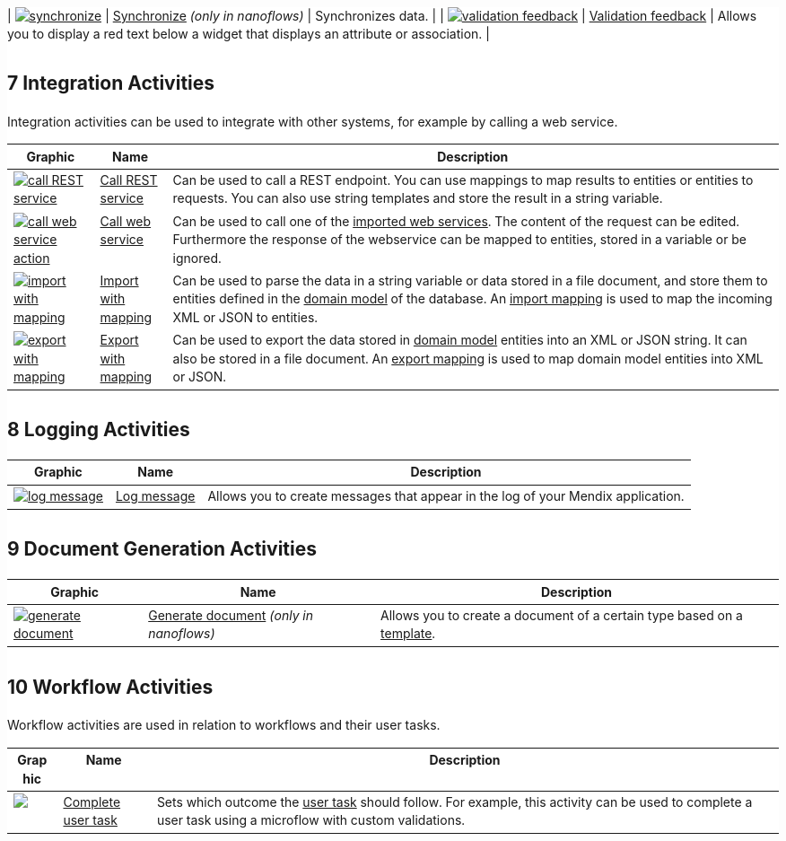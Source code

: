 | [![synchronize](attachments/activities/synchronize.png)](synchronize)                               | [Synchronize](synchronize)  *(only in nanoflows)*                     | Synchronizes data.                                                                                                                                                                                          |
| [![validation feedback](attachments/activities/validation-feedback.png)](validation-feedback)       | [Validation feedback](validation-feedback)                            | Allows you to display a red text below a widget that displays an attribute or association.                                                                                                                  |

## 7 Integration Activities

Integration activities can be used to integrate with other systems, for example by calling a web service.

| Graphic                                                                                            | Name                                         | Description                                                                                                                                                                                                                                                             |
| -------------------------------------------------------------------------------------------------- | -------------------------------------------- | ----------------------------------------------------------------------------------------------------------------------------------------------------------------------------------------------------------------------------------------------------------------------- |
| [![call REST service](attachments/activities/call-rest-service.png)](call-rest-action)             | [Call REST service](call-rest-action)        | Can be used to call a REST endpoint. You can use mappings to map results to entities or entities to requests. You can also use string templates and store the result in a string variable.                                                                              |
| [![call web service action](attachments/activities/call-web-service.png)](call-web-service-action) | [Call web service](call-web-service-action)  | Can be used to call one of the [imported web services](consumed-web-services). The content of the request can be edited. Furthermore the response of the webservice can be mapped to entities, stored in a variable or be ignored.                                      |
| [![import with mapping](attachments/activities/import-with-mapping.png)](import-mapping-action)    | [Import with mapping](import-mapping-action) | Can be used to parse the data in a string variable or data stored in a file document, and store them to entities defined in the [domain model](domain-model) of the database. An [import mapping](import-mappings) is used to map the incoming XML or JSON to entities. |
| [![export with mapping](attachments/activities/export-with-mapping.png)](export-mapping-action)    | [Export with mapping](export-mapping-action) | Can be used to export the data stored in [domain model](domain-model) entities into an XML or JSON string. It can also be stored in a file document. An [export mapping](export-mappings) is used to map domain model entities into XML or JSON.                        |

## 8 Logging Activities

| Graphic                                                               | Name                       | Description                                                                      |
| --------------------------------------------------------------------- | -------------------------- | -------------------------------------------------------------------------------- |
| [![log message](attachments/activities/log-message.png)](log-message) | [Log message](log-message) | Allows you to create messages that appear in the log of your Mendix application. |

## 9 Document Generation Activities

| Graphic                                                                                 | Name                                                         | Description                                                                                  |
| --------------------------------------------------------------------------------------- | ------------------------------------------------------------ | -------------------------------------------------------------------------------------------- |
| [![generate document](attachments/activities/generate-document.png)](generate-document) | [Generate document](generate-document) *(only in nanoflows)* | Allows you to create a document of a certain type based on a [template](document-templates). |

## 10 Workflow Activities

Workflow activities are used in relation to workflows and their user tasks.

| Graphic                                                                  | Name                                           | Description                                                                                                                                                            |
| ------------------------------------------------------------------------ | ---------------------------------------------- | ---------------------------------------------------------------------------------------------------------------------------------------------------------------------- |
| [![](attachments/activities/complete-task.png)](complete-task)           | [Complete user task](complete-task)            | Sets which outcome the [user task](user-task) should follow. For example, this activity can be used to complete a user task using a microflow with custom validations. |